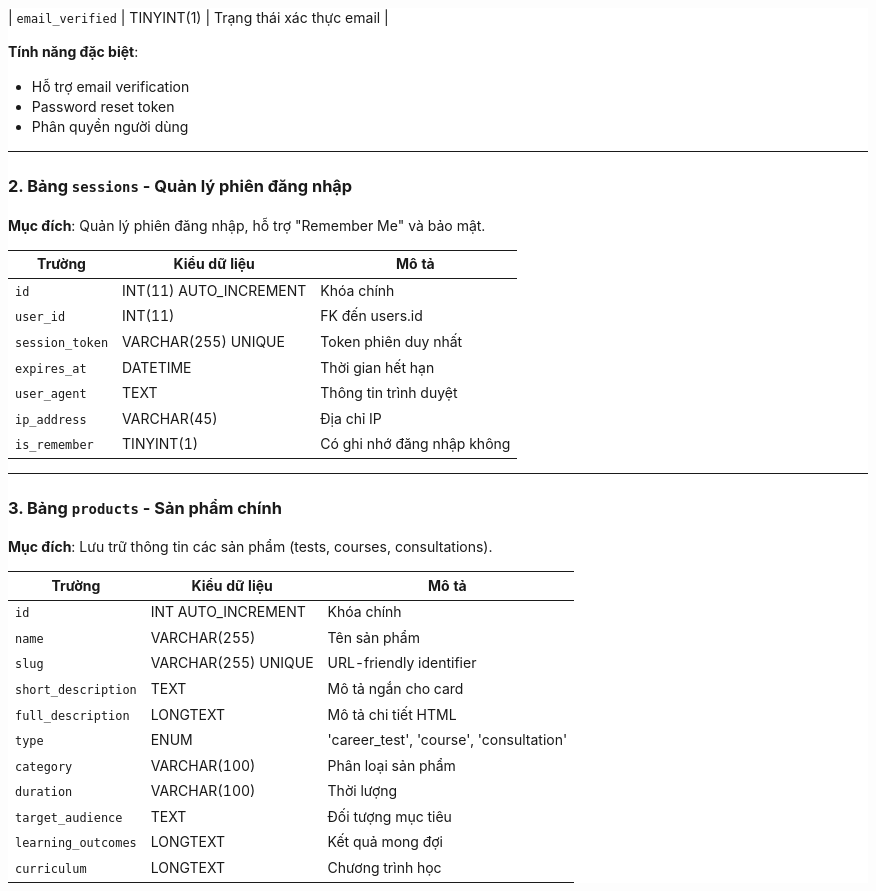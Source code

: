 | `email_verified` | TINYINT(1) | Trạng thái xác thực email |

**Tính năng đặc biệt**:
- Hỗ trợ email verification
- Password reset token
- Phân quyền người dùng

---

### 2. Bảng `sessions` - Quản lý phiên đăng nhập

**Mục đích**: Quản lý phiên đăng nhập, hỗ trợ "Remember Me" và bảo mật.

| Trường | Kiểu dữ liệu | Mô tả |
|--------|--------------|-------|
| `id` | INT(11) AUTO_INCREMENT | Khóa chính |
| `user_id` | INT(11) | FK đến users.id |
| `session_token` | VARCHAR(255) UNIQUE | Token phiên duy nhất |
| `expires_at` | DATETIME | Thời gian hết hạn |
| `user_agent` | TEXT | Thông tin trình duyệt |
| `ip_address` | VARCHAR(45) | Địa chỉ IP |
| `is_remember` | TINYINT(1) | Có ghi nhớ đăng nhập không |

---

### 3. Bảng `products` - Sản phẩm chính

**Mục đích**: Lưu trữ thông tin các sản phẩm (tests, courses, consultations).

| Trường | Kiểu dữ liệu | Mô tả |
|--------|--------------|-------|
| `id` | INT AUTO_INCREMENT | Khóa chính |
| `name` | VARCHAR(255) | Tên sản phẩm |
| `slug` | VARCHAR(255) UNIQUE | URL-friendly identifier |
| `short_description` | TEXT | Mô tả ngắn cho card |
| `full_description` | LONGTEXT | Mô tả chi tiết HTML |
| `type` | ENUM | 'career_test', 'course', 'consultation' |
| `category` | VARCHAR(100) | Phân loại sản phẩm |
| `duration` | VARCHAR(100) | Thời lượng |
| `target_audience` | TEXT | Đối tượng mục tiêu |
| `learning_outcomes` | LONGTEXT | Kết quả mong đợi |
| `curriculum` | LONGTEXT | Chương trình học |
